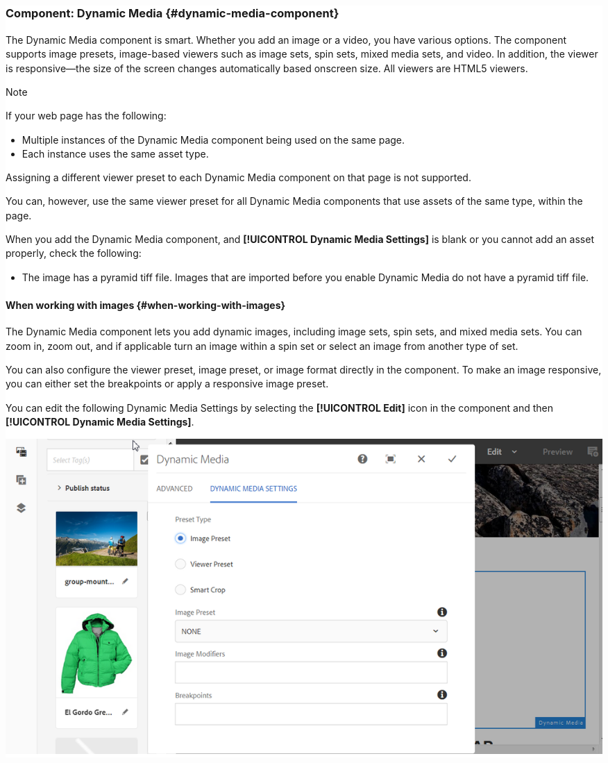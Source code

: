 ### Component: Dynamic Media {#dynamic-media-component}

The Dynamic Media component is smart. Whether you add an image or a video, you have various options. The component supports image presets, image-based viewers such as image sets, spin sets, mixed media sets, and video. In addition, the viewer is responsive&mdash;the size of the screen changes automatically based onscreen size. All viewers are HTML5 viewers.

>[!NOTE]
>
>If your web page has the following:
>
>* Multiple instances of the Dynamic Media component being used on the same page.
>* Each instance uses the same asset type.
>
>Assigning a different viewer preset to each Dynamic Media component on that page is not supported.
>
>You can, however, use the same viewer preset for all Dynamic Media components that use assets of the same type, within the page.

When you add the Dynamic Media component, and **[!UICONTROL Dynamic Media Settings]** is blank or you cannot add an asset properly, check the following:

* The image has a pyramid tiff file. Images that are imported before you enable Dynamic Media do not have a pyramid tiff file.

#### When working with images {#when-working-with-images}

The Dynamic Media component lets you add dynamic images, including image sets, spin sets, and mixed media sets. You can zoom in, zoom out, and if applicable turn an image within a spin set or select an image from another type of set.

You can also configure the viewer preset, image preset, or image format directly in the component. To make an image responsive, you can either set the breakpoints or apply a responsive image preset.

You can edit the following Dynamic Media Settings by selecting the **[!UICONTROL Edit]** icon in the component and then **[!UICONTROL Dynamic Media Settings]**.

![Dynamic Media image preset settings](assets/dm-settings-image-preset.png)
